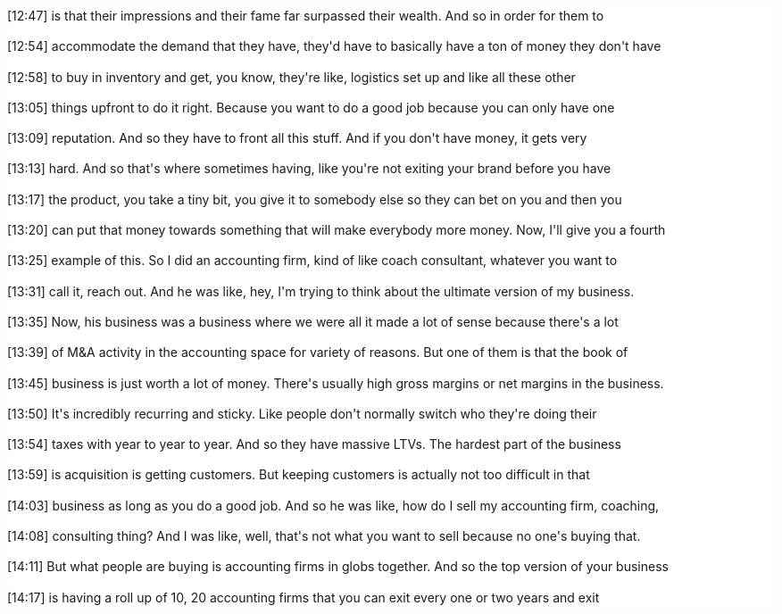 [12:47] is that their impressions and their fame far surpassed their wealth. And so in order for them to

[12:54] accommodate the demand that they have, they'd have to basically have a ton of money they don't have

[12:58] to buy in inventory and get, you know, they're like, logistics set up and like all these other

[13:05] things upfront to do it right. Because you want to do a good job because you can only have one

[13:09] reputation. And so they have to front all this stuff. And if you don't have money, it gets very

[13:13] hard. And so that's where sometimes having, like you're not exiting your brand before you have

[13:17] the product, you take a tiny bit, you give it to somebody else so they can bet on you and then you

[13:20] can put that money towards something that will make everybody more money. Now, I'll give you a fourth

[13:25] example of this. So I did an accounting firm, kind of like coach consultant, whatever you want to

[13:31] call it, reach out. And he was like, hey, I'm trying to think about the ultimate version of my business.

[13:35] Now, his business was a business where we were all it made a lot of sense because there's a lot

[13:39] of M&A activity in the accounting space for variety of reasons. But one of them is that the book of

[13:45] business is just worth a lot of money. There's usually high gross margins or net margins in the business.

[13:50] It's incredibly recurring and sticky. Like people don't normally switch who they're doing their

[13:54] taxes with year to year to year. And so they have massive LTVs. The hardest part of the business

[13:59] is acquisition is getting customers. But keeping customers is actually not too difficult in that

[14:03] business as long as you do a good job. And so he was like, how do I sell my accounting firm, coaching,

[14:08] consulting thing? And I was like, well, that's not what you want to sell because no one's buying that.

[14:11] But what people are buying is accounting firms in globs together. And so the top version of your business

[14:17] is having a roll up of 10, 20 accounting firms that you can exit every one or two years and exit
